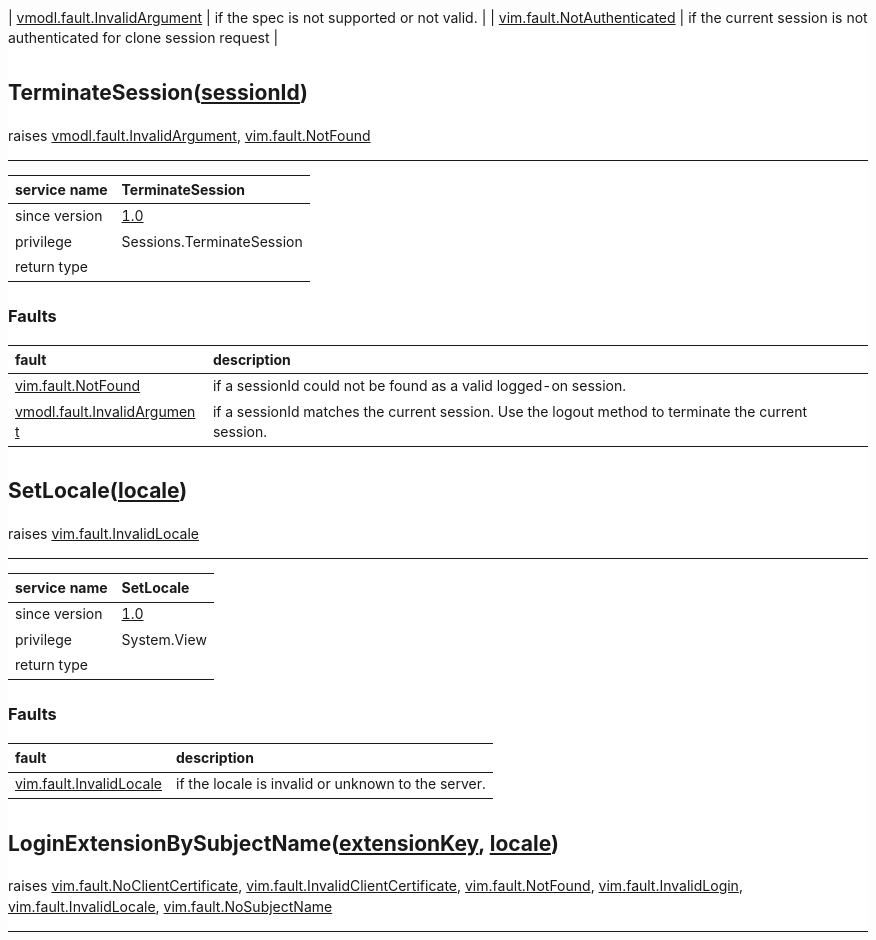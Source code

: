 | [vmodl.fault.InvalidArgument](vmodl.fault.InvalidArgument.md "vmodl.fault.InvalidArgument") | if the spec is not supported or not valid. |
| [vim.fault.NotAuthenticated](vim.fault.NotAuthenticated.md "vim.fault.NotAuthenticated") | if the current session is not authenticated                            for clone session request |




TerminateSession([sessionId](#string "string"))
-----------------------------------------------
 raises [vmodl.fault.InvalidArgument](vmodl.fault.InvalidArgument.md "vmodl.fault.InvalidArgument"), [vim.fault.NotFound](vim.fault.NotFound.md "vim.fault.NotFound")

---
| service name | TerminateSession |
|:--|:--|
| since version | [1.0](vim.version.md#None) |
| privilege    | Sessions.TerminateSession |
| return type |  |
### Faults
| fault | description |
|:------|:------------|
| [vim.fault.NotFound](vim.fault.NotFound.md "vim.fault.NotFound") | if a sessionId could not be found as a valid logged-on session. |
| [vmodl.fault.InvalidArgument](vmodl.fault.InvalidArgument.md "vmodl.fault.InvalidArgument") | if a sessionId matches the current session.  Use                            the logout method to terminate the current session. |




SetLocale([locale](#string "string"))
-------------------------------------
 raises [vim.fault.InvalidLocale](vim.fault.InvalidLocale.md "vim.fault.InvalidLocale")

---
| service name | SetLocale |
|:--|:--|
| since version | [1.0](vim.version.md#None) |
| privilege    | System.View |
| return type |  |
### Faults
| fault | description |
|:------|:------------|
| [vim.fault.InvalidLocale](vim.fault.InvalidLocale.md "vim.fault.InvalidLocale") | if the locale is invalid or unknown to the server. |




LoginExtensionBySubjectName([extensionKey](#string "string"), [locale](#string "string"))
-----------------------------------------------------------------------------------------
 raises [vim.fault.NoClientCertificate](vim.fault.NoClientCertificate.md "vim.fault.NoClientCertificate"), [vim.fault.InvalidClientCertificate](vim.fault.InvalidClientCertificate.md "vim.fault.InvalidClientCertificate"), [vim.fault.NotFound](vim.fault.NotFound.md "vim.fault.NotFound"), [vim.fault.InvalidLogin](vim.fault.InvalidLogin.md "vim.fault.InvalidLogin"), [vim.fault.InvalidLocale](vim.fault.InvalidLocale.md "vim.fault.InvalidLocale"), [vim.fault.NoSubjectName](vim.fault.NoSubjectName.md "vim.fault.NoSubjectName")

---